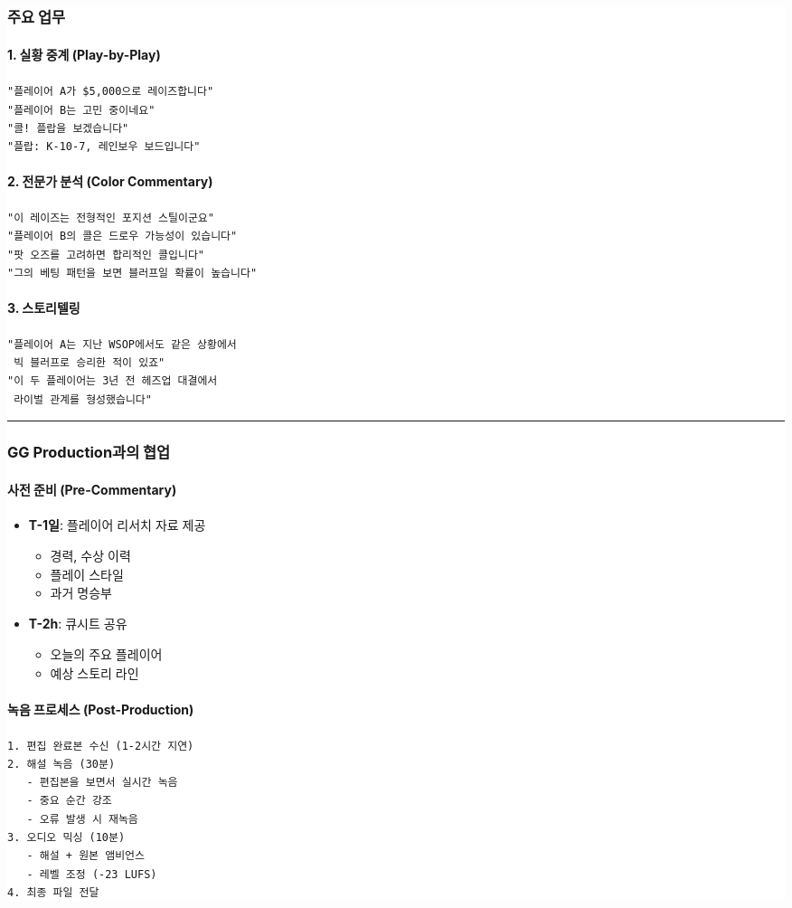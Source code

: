 ### 주요 업무

#### 1. 실황 중계 (Play-by-Play)
```
"플레이어 A가 $5,000으로 레이즈합니다"
"플레이어 B는 고민 중이네요"
"콜! 플랍을 보겠습니다"
"플랍: K-10-7, 레인보우 보드입니다"
```

#### 2. 전문가 분석 (Color Commentary)
```
"이 레이즈는 전형적인 포지션 스틸이군요"
"플레이어 B의 콜은 드로우 가능성이 있습니다"
"팟 오즈를 고려하면 합리적인 콜입니다"
"그의 베팅 패턴을 보면 블러프일 확률이 높습니다"
```

#### 3. 스토리텔링
```
"플레이어 A는 지난 WSOP에서도 같은 상황에서
 빅 블러프로 승리한 적이 있죠"
"이 두 플레이어는 3년 전 헤즈업 대결에서
 라이벌 관계를 형성했습니다"
```

---

### GG Production과의 협업

#### 사전 준비 (Pre-Commentary)
- **T-1일**: 플레이어 리서치 자료 제공
  - 경력, 수상 이력
  - 플레이 스타일
  - 과거 명승부

- **T-2h**: 큐시트 공유
  - 오늘의 주요 플레이어
  - 예상 스토리 라인

#### 녹음 프로세스 (Post-Production)
```
1. 편집 완료본 수신 (1-2시간 지연)
2. 해설 녹음 (30분)
   - 편집본을 보면서 실시간 녹음
   - 중요 순간 강조
   - 오류 발생 시 재녹음
3. 오디오 믹싱 (10분)
   - 해설 + 원본 앰비언스
   - 레벨 조정 (-23 LUFS)
4. 최종 파일 전달
```

